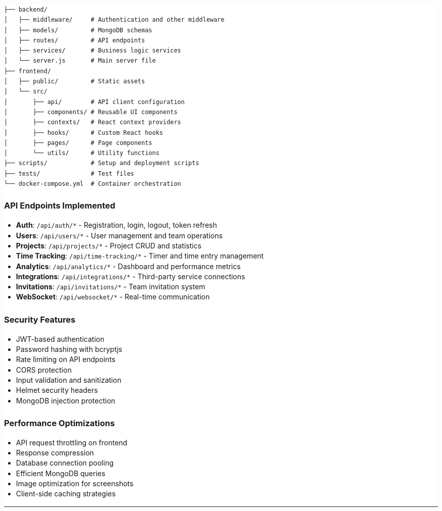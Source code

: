 ```
├── backend/
│   ├── middleware/     # Authentication and other middleware
│   ├── models/         # MongoDB schemas
│   ├── routes/         # API endpoints
│   ├── services/       # Business logic services
│   └── server.js       # Main server file
├── frontend/
│   ├── public/         # Static assets
│   └── src/
│       ├── api/        # API client configuration
│       ├── components/ # Reusable UI components
│       ├── contexts/   # React context providers
│       ├── hooks/      # Custom React hooks
│       ├── pages/      # Page components
│       └── utils/      # Utility functions
├── scripts/            # Setup and deployment scripts
├── tests/              # Test files
└── docker-compose.yml  # Container orchestration
```

### API Endpoints Implemented

- **Auth**: `/api/auth/*` - Registration, login, logout, token refresh
- **Users**: `/api/users/*` - User management and team operations
- **Projects**: `/api/projects/*` - Project CRUD and statistics
- **Time Tracking**: `/api/time-tracking/*` - Timer and time entry management
- **Analytics**: `/api/analytics/*` - Dashboard and performance metrics
- **Integrations**: `/api/integrations/*` - Third-party service connections
- **Invitations**: `/api/invitations/*` - Team invitation system
- **WebSocket**: `/api/websocket/*` - Real-time communication

### Security Features

- JWT-based authentication
- Password hashing with bcryptjs
- Rate limiting on API endpoints
- CORS protection
- Input validation and sanitization
- Helmet security headers
- MongoDB injection protection

### Performance Optimizations

- API request throttling on frontend
- Response compression
- Database connection pooling
- Efficient MongoDB queries
- Image optimization for screenshots
- Client-side caching strategies

---
